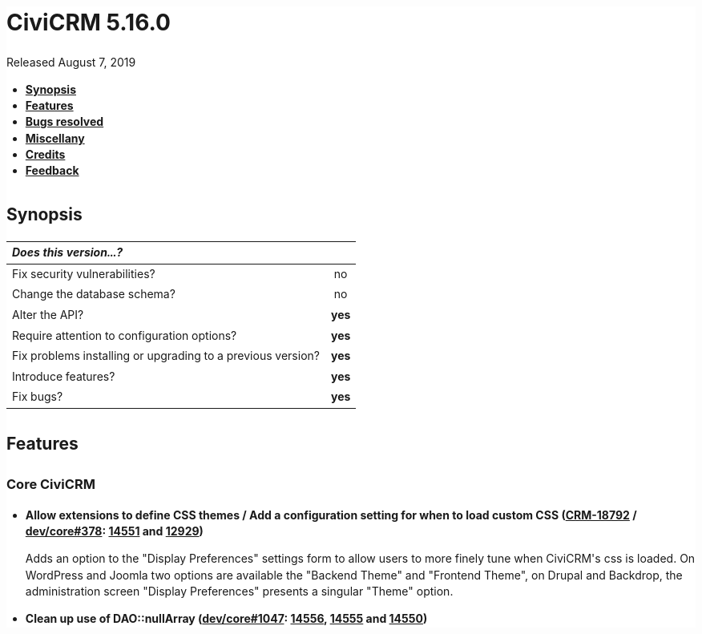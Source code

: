 # CiviCRM 5.16.0

Released August 7, 2019

- **[Synopsis](#synopsis)**
- **[Features](#features)**
- **[Bugs resolved](#bugs)**
- **[Miscellany](#misc)**
- **[Credits](#credits)**
- **[Feedback](#feedback)**

## <a name="synopsis"></a>Synopsis

| *Does this version...?*                                         |         |
|:--------------------------------------------------------------- |:-------:|
| Fix security vulnerabilities?                                   |   no    |
| Change the database schema?                                     |   no    |
| Alter the API?                                                  | **yes** |
| Require attention to configuration options?                     | **yes** |
| Fix problems installing or upgrading to a previous version?     | **yes** |
| Introduce features?                                             | **yes** |
| Fix bugs?                                                       | **yes** |

## <a name="features"></a>Features

### Core CiviCRM

- **Allow extensions to define CSS themes / Add a configuration setting for when
  to load custom CSS
  ([CRM-18792](https://issues.civicrm.org/jira/browse/CRM-18792) /
  [dev/core#378](https://lab.civicrm.org/dev/core/issues/378):
  [14551](https://github.com/civicrm/civicrm-core/pull/14551) and
  [12929](https://github.com/civicrm/civicrm-core/pull/12929))**

  Adds an option to the "Display Preferences" settings form to allow users to
  more finely tune when CiviCRM's css is loaded. On WordPress and Joomla two
  options are available the "Backend Theme" and "Frontend Theme", on Drupal and
  Backdrop, the administration screen "Display Preferences" presents a singular
  "Theme" option.

- **Clean up use of DAO::nullArray
  ([dev/core#1047](https://lab.civicrm.org/dev/core/issues/1047):
  [14556](https://github.com/civicrm/civicrm-core/pull/14556),
  [14555](https://github.com/civicrm/civicrm-core/pull/14555) and
  [14550](https://github.com/civicrm/civicrm-core/pull/14550))**
